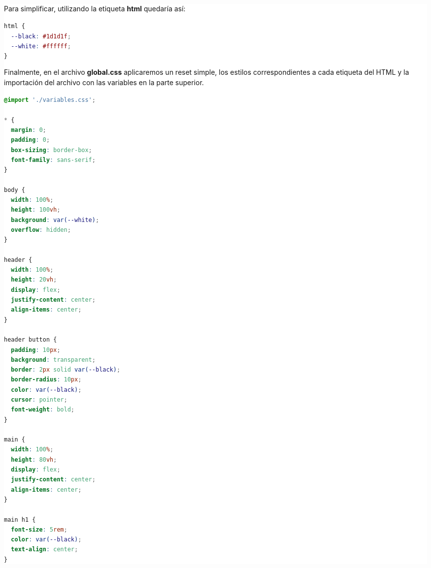 Para simplificar, utilizando la etiqueta **html** quedaría así:

```css
html {
  --black: #1d1d1f;
  --white: #ffffff;
}
```

Finalmente, en el archivo **global.css** aplicaremos un reset simple, los estilos correspondientes a cada etiqueta del HTML y la importación del archivo con las variables en la parte superior.

```css
@import './variables.css';

* {
  margin: 0;
  padding: 0;
  box-sizing: border-box;
  font-family: sans-serif;
}

body {
  width: 100%;
  height: 100vh;
  background: var(--white);
  overflow: hidden;
}

header {
  width: 100%;
  height: 20vh;
  display: flex;
  justify-content: center;
  align-items: center;
}

header button {
  padding: 10px;
  background: transparent;
  border: 2px solid var(--black);
  border-radius: 10px;
  color: var(--black);
  cursor: pointer;
  font-weight: bold;
}

main {
  width: 100%;
  height: 80vh;
  display: flex;
  justify-content: center;
  align-items: center;
}

main h1 {
  font-size: 5rem;
  color: var(--black);
  text-align: center;
}
```
